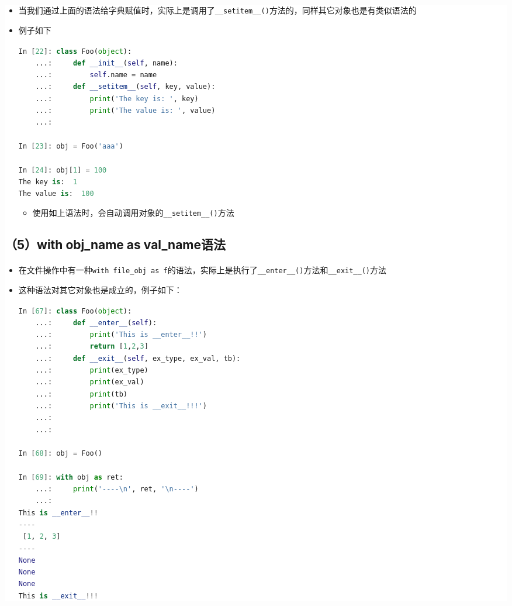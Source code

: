   - 当我们通过上面的语法给字典赋值时，实际上是调用了`__setitem__()`方法的，同样其它对象也是有类似语法的

- 例子如下

  ```python
  In [22]: class Foo(object):
      ...:     def __init__(self, name):
      ...:         self.name = name
      ...:     def __setitem__(self, key, value):
      ...:         print('The key is: ', key)
      ...:         print('The value is: ', value)
      ...:                    
  
  In [23]: obj = Foo('aaa')
  
  In [24]: obj[1] = 100
  The key is:  1
  The value is:  100
  ```

  - 使用如上语法时，会自动调用对象的`__setitem__()`方法

## （5）with obj_name as val_name语法

- 在文件操作中有一种`with file_obj as f`的语法，实际上是执行了`__enter__()`方法和`__exit__()`方法

- 这种语法对其它对象也是成立的，例子如下：

  ```python
  In [67]: class Foo(object):
      ...:     def __enter__(self):
      ...:         print('This is __enter__!!')
      ...:         return [1,2,3]
      ...:     def __exit__(self, ex_type, ex_val, tb):
      ...:         print(ex_type)
      ...:         print(ex_val)
      ...:         print(tb)
      ...:         print('This is __exit__!!!')
      ...:         
      ...:     
  
  In [68]: obj = Foo()
  
  In [69]: with obj as ret:
      ...:     print('----\n', ret, '\n----')
      ...:     
  This is __enter__!!
  ----
   [1, 2, 3] 
  ----
  None
  None
  None
  This is __exit__!!!
  ```
